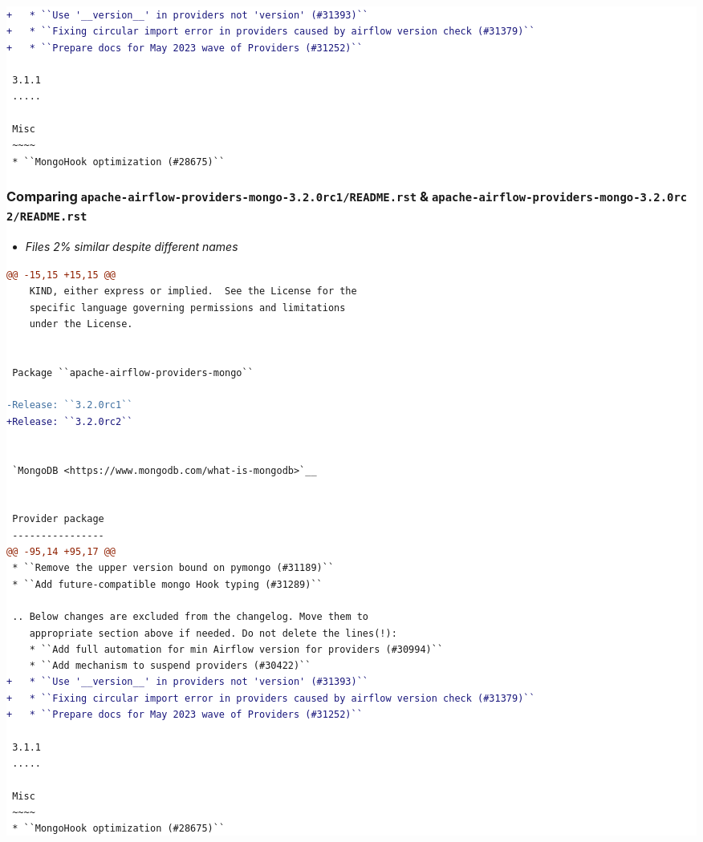 ```diff
+   * ``Use '__version__' in providers not 'version' (#31393)``
+   * ``Fixing circular import error in providers caused by airflow version check (#31379)``
+   * ``Prepare docs for May 2023 wave of Providers (#31252)``
 
 3.1.1
 .....
 
 Misc
 ~~~~
 * ``MongoHook optimization (#28675)``
```

### Comparing `apache-airflow-providers-mongo-3.2.0rc1/README.rst` & `apache-airflow-providers-mongo-3.2.0rc2/README.rst`

 * *Files 2% similar despite different names*

```diff
@@ -15,15 +15,15 @@
    KIND, either express or implied.  See the License for the
    specific language governing permissions and limitations
    under the License.
 
 
 Package ``apache-airflow-providers-mongo``
 
-Release: ``3.2.0rc1``
+Release: ``3.2.0rc2``
 
 
 `MongoDB <https://www.mongodb.com/what-is-mongodb>`__
 
 
 Provider package
 ----------------
@@ -95,14 +95,17 @@
 * ``Remove the upper version bound on pymongo (#31189)``
 * ``Add future-compatible mongo Hook typing (#31289)``
 
 .. Below changes are excluded from the changelog. Move them to
    appropriate section above if needed. Do not delete the lines(!):
    * ``Add full automation for min Airflow version for providers (#30994)``
    * ``Add mechanism to suspend providers (#30422)``
+   * ``Use '__version__' in providers not 'version' (#31393)``
+   * ``Fixing circular import error in providers caused by airflow version check (#31379)``
+   * ``Prepare docs for May 2023 wave of Providers (#31252)``
 
 3.1.1
 .....
 
 Misc
 ~~~~
 * ``MongoHook optimization (#28675)``
```
